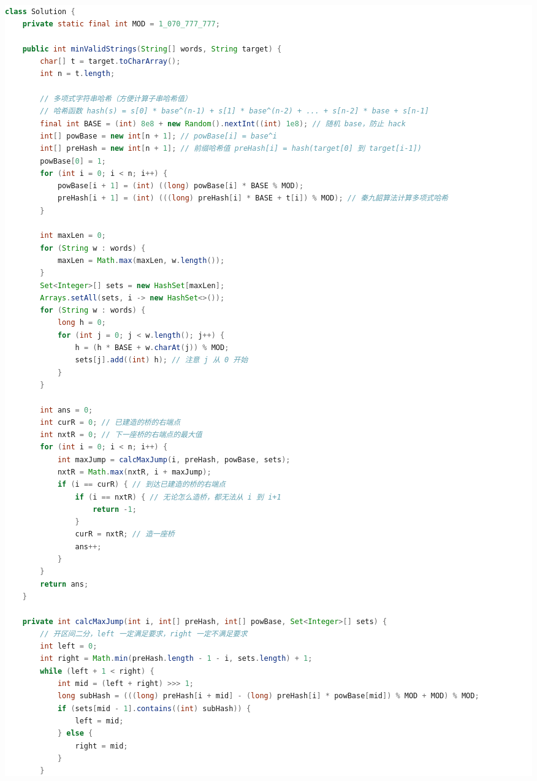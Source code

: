 ```Java
class Solution {
    private static final int MOD = 1_070_777_777;

    public int minValidStrings(String[] words, String target) {
        char[] t = target.toCharArray();
        int n = t.length;

        // 多项式字符串哈希（方便计算子串哈希值）
        // 哈希函数 hash(s) = s[0] * base^(n-1) + s[1] * base^(n-2) + ... + s[n-2] * base + s[n-1]
        final int BASE = (int) 8e8 + new Random().nextInt((int) 1e8); // 随机 base，防止 hack
        int[] powBase = new int[n + 1]; // powBase[i] = base^i
        int[] preHash = new int[n + 1]; // 前缀哈希值 preHash[i] = hash(target[0] 到 target[i-1])
        powBase[0] = 1;
        for (int i = 0; i < n; i++) {
            powBase[i + 1] = (int) ((long) powBase[i] * BASE % MOD);
            preHash[i + 1] = (int) (((long) preHash[i] * BASE + t[i]) % MOD); // 秦九韶算法计算多项式哈希
        }

        int maxLen = 0;
        for (String w : words) {
            maxLen = Math.max(maxLen, w.length());
        }
        Set<Integer>[] sets = new HashSet[maxLen];
        Arrays.setAll(sets, i -> new HashSet<>());
        for (String w : words) {
            long h = 0;
            for (int j = 0; j < w.length(); j++) {
                h = (h * BASE + w.charAt(j)) % MOD;
                sets[j].add((int) h); // 注意 j 从 0 开始
            }
        }

        int ans = 0;
        int curR = 0; // 已建造的桥的右端点
        int nxtR = 0; // 下一座桥的右端点的最大值
        for (int i = 0; i < n; i++) {
            int maxJump = calcMaxJump(i, preHash, powBase, sets);
            nxtR = Math.max(nxtR, i + maxJump);
            if (i == curR) { // 到达已建造的桥的右端点
                if (i == nxtR) { // 无论怎么造桥，都无法从 i 到 i+1
                    return -1;
                }
                curR = nxtR; // 造一座桥
                ans++;
            }
        }
        return ans;
    }

    private int calcMaxJump(int i, int[] preHash, int[] powBase, Set<Integer>[] sets) {
        // 开区间二分，left 一定满足要求，right 一定不满足要求
        int left = 0;
        int right = Math.min(preHash.length - 1 - i, sets.length) + 1;
        while (left + 1 < right) {
            int mid = (left + right) >>> 1;
            long subHash = (((long) preHash[i + mid] - (long) preHash[i] * powBase[mid]) % MOD + MOD) % MOD;
            if (sets[mid - 1].contains((int) subHash)) {
                left = mid;
            } else {
                right = mid;
            }
        }
```